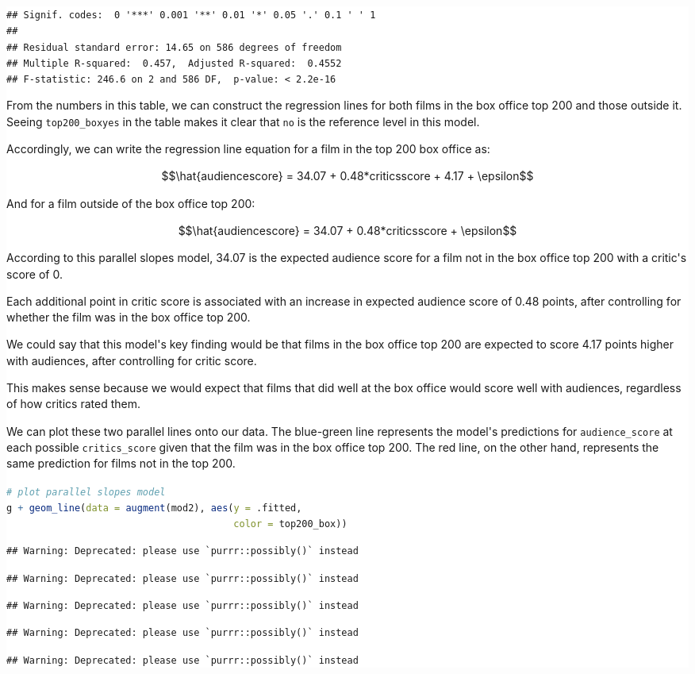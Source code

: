 ```
## Signif. codes:  0 '***' 0.001 '**' 0.01 '*' 0.05 '.' 0.1 ' ' 1
## 
## Residual standard error: 14.65 on 586 degrees of freedom
## Multiple R-squared:  0.457,	Adjusted R-squared:  0.4552 
## F-statistic: 246.6 on 2 and 586 DF,  p-value: < 2.2e-16
```

From the numbers in this table, we can construct the regression lines for both films in the box office top 200 and those outside it. Seeing `top200_boxyes` in the table makes it clear that `no` is the reference level in this model.

Accordingly, we can write the regression line equation for a film in the top 200 box office as:

$$\hat{audiencescore} = 34.07 + 0.48*criticsscore + 4.17 + \epsilon$$

And for a film outside of the box office top 200:

$$\hat{audiencescore} = 34.07 + 0.48*criticsscore + \epsilon$$

According to this parallel slopes model, 34.07 is the expected audience score for a film not in the box office top 200 with a critic's score of 0.

Each additional point in critic score is associated with an increase in expected audience score of 0.48 points, after controlling for whether the film was in the box office top 200.

We could say that this model's key finding would be that films in the box office top 200 are expected to score 4.17 points higher with audiences, after controlling for critic score.

This makes sense because we would expect that films that did well at the box office would score well with audiences, regardless of how critics rated them.

We can plot these two parallel lines onto our data. The blue-green line represents the model's predictions for `audience_score` at each possible `critics_score` given that the film was in the box office top 200. The red line, on the other hand, represents the same prediction for films not in the top 200.


```r
# plot parallel slopes model
g + geom_line(data = augment(mod2), aes(y = .fitted, 
                                        color = top200_box))
```

```
## Warning: Deprecated: please use `purrr::possibly()` instead
```

```
## Warning: Deprecated: please use `purrr::possibly()` instead
```

```
## Warning: Deprecated: please use `purrr::possibly()` instead
```

```
## Warning: Deprecated: please use `purrr::possibly()` instead
```

```
## Warning: Deprecated: please use `purrr::possibly()` instead
```
